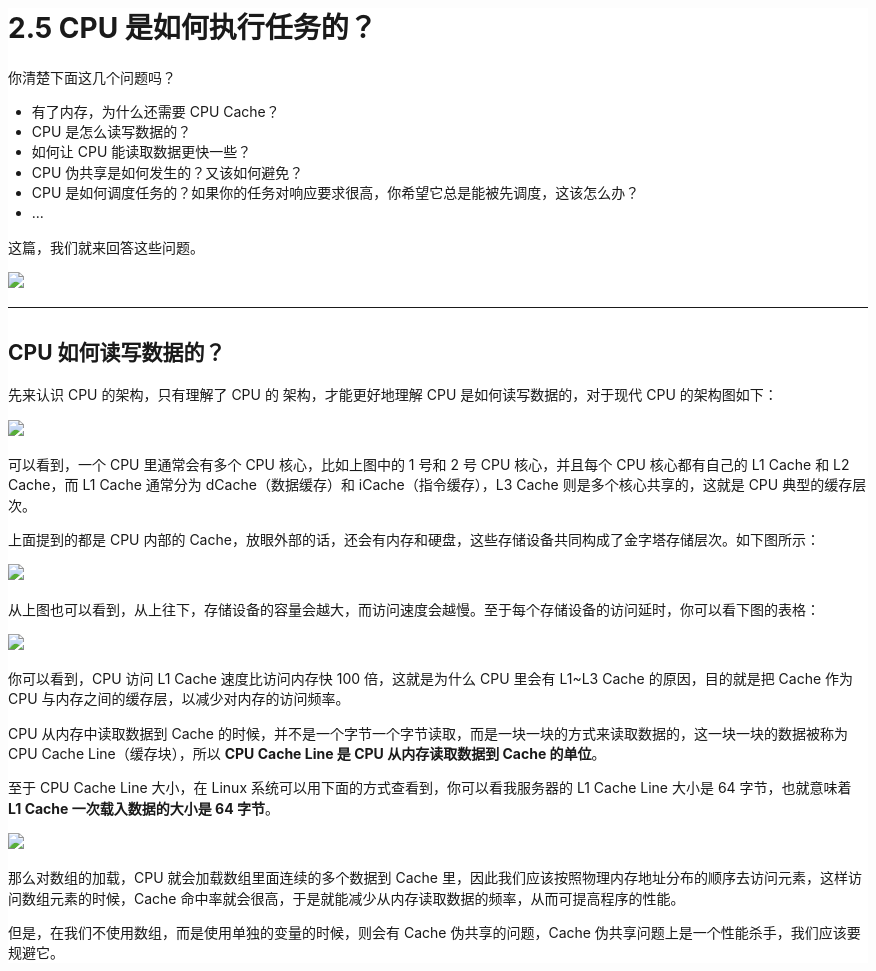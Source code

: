 # 2.5 CPU 是如何执行任务的？

你清楚下面这几个问题吗？

- 有了内存，为什么还需要 CPU Cache？
- CPU 是怎么读写数据的？
- 如何让 CPU 能读取数据更快一些？
- CPU 伪共享是如何发生的？又该如何避免？
- CPU 是如何调度任务的？如果你的任务对响应要求很高，你希望它总是能被先调度，这该怎么办？
- ...

这篇，我们就来回答这些问题。

![](https://cdn.xiaolincoding.com/gh/xiaolincoder/ImageHost3@main/操作系统/CPU伪共享/提纲.png)

---

## CPU 如何读写数据的？

先来认识 CPU 的架构，只有理解了 CPU 的 架构，才能更好地理解 CPU 是如何读写数据的，对于现代 CPU 的架构图如下：


![](https://cdn.xiaolincoding.com/gh/xiaolincoder/ImageHost3@main/操作系统/CPU伪共享/CPU架构.png)

可以看到，一个 CPU 里通常会有多个 CPU 核心，比如上图中的 1 号和 2 号 CPU 核心，并且每个 CPU 核心都有自己的 L1 Cache 和 L2 Cache，而 L1 Cache 通常分为 dCache（数据缓存）和 iCache（指令缓存），L3 Cache 则是多个核心共享的，这就是 CPU 典型的缓存层次。

上面提到的都是 CPU 内部的 Cache，放眼外部的话，还会有内存和硬盘，这些存储设备共同构成了金字塔存储层次。如下图所示：

![](https://cdn.xiaolincoding.com/gh/xiaolincoder/ImageHost2/操作系统/存储结构/存储器的层次关系图.png)


从上图也可以看到，从上往下，存储设备的容量会越大，而访问速度会越慢。至于每个存储设备的访问延时，你可以看下图的表格：


![](https://cdn.xiaolincoding.com/gh/xiaolincoder/ImageHost2/操作系统/存储结构/存储器成本的对比.png)


你可以看到，CPU 访问 L1 Cache 速度比访问内存快 100 倍，这就是为什么 CPU 里会有 L1~L3 Cache 的原因，目的就是把 Cache 作为 CPU 与内存之间的缓存层，以减少对内存的访问频率。


CPU 从内存中读取数据到 Cache 的时候，并不是一个字节一个字节读取，而是一块一块的方式来读取数据的，这一块一块的数据被称为 CPU Cache  Line（缓存块），所以 **CPU Cache  Line 是 CPU 从内存读取数据到 Cache 的单位**。


至于 CPU Cache  Line 大小，在 Linux 系统可以用下面的方式查看到，你可以看我服务器的 L1 Cache Line 大小是 64 字节，也就意味着 **L1 Cache 一次载入数据的大小是 64 字节**。

![](https://cdn.xiaolincoding.com/gh/xiaolincoder/ImageHost3@main/操作系统/CPU缓存/查看CPULine大小.png)


 那么对数组的加载，CPU 就会加载数组里面连续的多个数据到 Cache 里，因此我们应该按照物理内存地址分布的顺序去访问元素，这样访问数组元素的时候，Cache 命中率就会很高，于是就能减少从内存读取数据的频率，从而可提高程序的性能。

 但是，在我们不使用数组，而是使用单独的变量的时候，则会有 Cache 伪共享的问题，Cache 伪共享问题上是一个性能杀手，我们应该要规避它。
